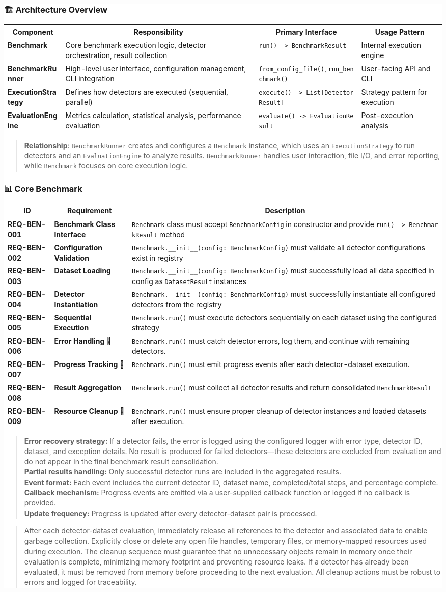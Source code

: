 ### 🏗️ Architecture Overview

| Component             | Responsibility                                                            | Primary Interface                       | Usage Pattern                  |
| --------------------- | ------------------------------------------------------------------------- | --------------------------------------- | ------------------------------ |
| **Benchmark**         | Core benchmark execution logic, detector orchestration, result collection | `run() -> BenchmarkResult`              | Internal execution engine      |
| **BenchmarkRunner**   | High-level user interface, configuration management, CLI integration      | `from_config_file()`, `run_benchmark()` | User-facing API and CLI        |
| **ExecutionStrategy** | Defines how detectors are executed (sequential, parallel)                 | `execute() -> List[DetectorResult]`     | Strategy pattern for execution |
| **EvaluationEngine**  | Metrics calculation, statistical analysis, performance evaluation         | `evaluate() -> EvaluationResult`        | Post-execution analysis        |

> **Relationship**: `BenchmarkRunner` creates and configures a `Benchmark` instance, which uses an `ExecutionStrategy` to run detectors and an `EvaluationEngine` to analyze results. `BenchmarkRunner` handles user interaction, file I/O, and error reporting, while `Benchmark` focuses on core execution logic.

### 📊 Core Benchmark

| ID              | Requirement                   | Description                                                                                                                    |
| --------------- | ----------------------------- | ------------------------------------------------------------------------------------------------------------------------------ |
| **REQ-BEN-001** | **Benchmark Class Interface** | `Benchmark` class must accept `BenchmarkConfig` in constructor and provide `run() -> BenchmarkResult` method                   |
| **REQ-BEN-002** | **Configuration Validation**  | `Benchmark.__init__(config: BenchmarkConfig)` must validate all detector configurations exist in registry                      |
| **REQ-BEN-003** | **Dataset Loading**           | `Benchmark.__init__(config: BenchmarkConfig)` must successfully load all data specified in config as `DatasetResult` instances |
| **REQ-BEN-004** | **Detector Instantiation**    | `Benchmark.__init__(config: BenchmarkConfig)` must successfully instantiate all configured detectors from the registry         |
| **REQ-BEN-005** | **Sequential Execution**      | `Benchmark.run()` must execute detectors sequentially on each dataset using the configured strategy                            |
| **REQ-BEN-006** | **Error Handling** 📏         | `Benchmark.run()` must catch detector errors, log them, and continue with remaining detectors.                                 |
| **REQ-BEN-007** | **Progress Tracking** 📏      | `Benchmark.run()` must emit progress events after each detector-dataset execution.                                             |
| **REQ-BEN-008** | **Result Aggregation**        | `Benchmark.run()` must collect all detector results and return consolidated `BenchmarkResult`                                  |
| **REQ-BEN-009** | **Resource Cleanup** 📏       | `Benchmark.run()` must ensure proper cleanup of detector instances and loaded datasets after execution.                        |

> **Error recovery strategy:** If a detector fails, the error is logged using the configured logger with error type, detector ID, dataset, and exception details. No result is produced for failed detectors—these detectors are excluded from evaluation and do not appear in the final benchmark result consolidation.  
> **Partial results handling:** Only successful detector runs are included in the aggregated results.  
> **Event format:** Each event includes the current detector ID, dataset name, completed/total steps, and percentage complete.  
> **Callback mechanism:** Progress events are emitted via a user-supplied callback function or logged if no callback is provided.  
> **Update frequency:** Progress is updated after every detector-dataset pair is processed.

> After each detector-dataset evaluation, immediately release all references to the detector and associated data to enable garbage collection. Explicitly close or delete any open file handles, temporary files, or memory-mapped resources used during execution. The cleanup sequence must guarantee that no unnecessary objects remain in memory once their evaluation is complete, minimizing memory footprint and preventing resource leaks. If a detector has already been evaluated, it must be removed from memory before proceeding to the next evaluation. All cleanup actions must be robust to errors and logged for traceability.
